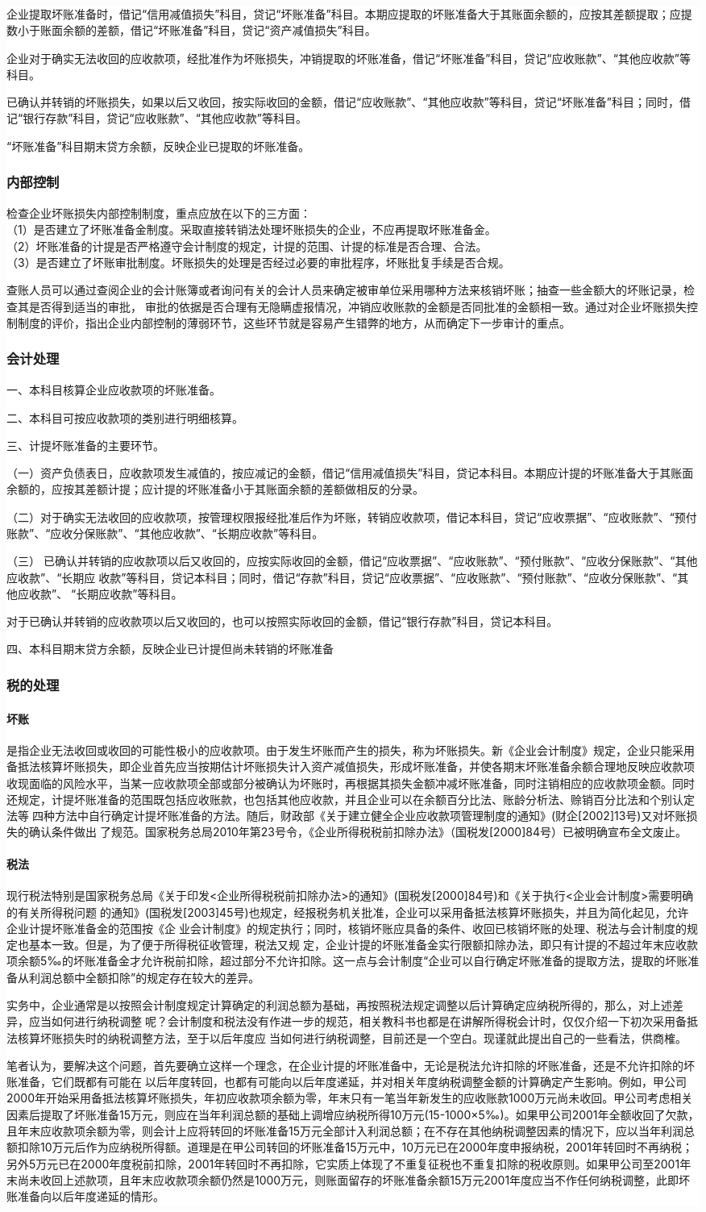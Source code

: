 企业提取坏账准备时，借记“信用减值损失”科目，贷记“坏账准备”科目。本期应提取的坏账准备大于其账面余额的，应按其差额提取；应提数小于账面余额的差额，借记“坏账准备”科目，贷记“资产减值损失”科目。

企业对于确实无法收回的应收款项，经批准作为坏账损失，冲销提取的坏账准备，借记“坏账准备”科目，贷记“应收账款”、“其他应收款”等科目。

已确认并转销的坏账损失，如果以后又收回，按实际收回的金额，借记“应收账款”、“其他应收款”等科目，贷记“坏账准备”科目；同时，借记“银行存款”科目，贷记“应收账款”、“其他应收款”等科目。

“坏账准备”科目期末贷方余额，反映企业已提取的坏账准备。

### 内部控制

检查企业坏账损失内部控制制度，重点应放在以下的三方面：    
（1）是否建立了坏账准备金制度。采取直接转销法处理坏账损失的企业，不应再提取坏账准备金。    
（2）坏账准备的计提是否严格遵守会计制度的规定，计提的范围、计提的标准是否合理、合法。    
（3）是否建立了坏账审批制度。坏账损失的处理是否经过必要的审批程序，坏账批复手续是否合规。

查账人员可以通过查阅企业的会计账簿或者询问有关的会计人员来确定被审单位采用哪种方法来核销坏账；抽查一些金额大的坏账记录，检查其是否得到适当的审批， 审批的依据是否合理有无隐瞒虚报情况，冲销应收账款的金额是否同批准的金额相一致。通过对企业坏账损失控制制度的评价，指出企业内部控制的薄弱环节，这些环节就是容易产生错弊的地方，从而确定下一步审计的重点。

### 会计处理

一、本科目核算企业应收款项的坏账准备。

二、本科目可按应收款项的类别进行明细核算。

三、计提坏账准备的主要环节。

（一）资产负债表日，应收款项发生减值的，按应减记的金额，借记“信用减值损失”科目，贷记本科目。本期应计提的坏账准备大于其账面余额的，应按其差额计提；应计提的坏账准备小于其账面余额的差额做相反的分录。

（二）对于确实无法收回的应收款项，按管理权限报经批准后作为坏账，转销应收款项，借记本科目，贷记“应收票据”、“应收账款”、“预付账款”、“应收分保账款”、“其他应收款”、“长期应收款”等科目。

（三） 已确认并转销的应收款项以后又收回的，应按实际收回的金额，借记“应收票据”、“应收账款”、“预付账款”、“应收分保账款”、“其他应收款”、“长期应 收款”等科目，贷记本科目；同时，借记“存款”科目，贷记“应收票据”、“应收账款”、“预付账款”、“应收分保账款”、“其他应收款”、 “长期应收款”等科目。

对于已确认并转销的应收款项以后又收回的，也可以按照实际收回的金额，借记“银行存款”科目，贷记本科目。

四、本科目期末贷方余额，反映企业已计提但尚未转销的坏账准备

### 税的处理

#### 坏账

是指企业无法收回或收回的可能性极小的应收款项。由于发生坏账而产生的损失，称为坏账损失。新《企业会计制度》规定，企业只能采用备抵法核算坏账损失，即企业首先应当按期估计坏账损失计入资产减值损失，形成坏账准备，并使各期末坏账准备余额合理地反映应收款项收现面临的风险水平，当某一应收款项全部或部分被确认为坏账时，再根据其损失金额冲减坏账准备，同时注销相应的应收款项金额。同时还规定，计提坏账准备的范围既包括应收账款，也包括其他应收款，并且企业可以在余额百分比法、账龄分析法、赊销百分比法和个别认定法等 四种方法中自行确定计提坏账准备的方法。随后，财政部《关于建立健全企业应收款项管理制度的通知》(财企[2002]13号)又对坏账损失的确认条件做出 了规范。国家税务总局2010年第23号令，《企业所得税税前扣除办法》（国税发[2000]84号）已被明确宣布全文废止。

#### 税法

现行税法特别是国家税务总局《关于印发<企业所得税税前扣除办法>的通知》(国税发[2000]84号)和《关于执行<企业会计制度>需要明确的有关所得税问题 的通知》(国税发[2003]45号)也规定，经报税务机关批准，企业可以采用备抵法核算坏账损失，并且为简化起见，允许企业计提坏账准备金的范围按《企 业会计制度》的规定执行；同时，核销坏账应具备的条件、收回已核销坏账的处理、税法与会计制度的规定也基本一致。但是，为了便于所得税征收管理，税法又规 定，企业计提的坏账准备金实行限额扣除办法，即只有计提的不超过年末应收款项余额5‰的坏账准备金才允许税前扣除，超过部分不允许扣除。这一点与会计制度“企业可以自行确定坏账准备的提取方法，提取的坏账准备从利润总额中全额扣除”的规定存在较大的差异。

实务中，企业通常是以按照会计制度规定计算确定的利润总额为基础，再按照税法规定调整以后计算确定应纳税所得的，那么，对上述差异，应当如何进行纳税调整 呢？会计制度和税法没有作进一步的规范，相关教科书也都是在讲解所得税会计时，仅仅介绍一下初次采用备抵法核算坏账损失时的纳税调整方法，至于以后年度应 当如何进行纳税调整，目前还是一个空白。现谨就此提出自己的一些看法，供商榷。

笔者认为，要解决这个问题，首先要确立这样一个理念，在企业计提的坏账准备中，无论是税法允许扣除的坏账准备，还是不允许扣除的坏账准备，它们既都有可能在 以后年度转回，也都有可能向以后年度递延，并对相关年度纳税调整金额的计算确定产生影响。例如，甲公司2000年开始采用备抵法核算坏账损失，年初应收款项余额为零，年末只有一笔当年新发生的应收账款1000万元尚未收回。甲公司考虑相关因素后提取了坏账准备15万元，则应在当年利润总额的基础上调增应纳税所得10万元(15-1000×5‰)。如果甲公司2001年全额收回了欠款，且年末应收款项余额为零，则会计上应将转回的坏账准备15万元全部计入利润总额；在不存在其他纳税调整因素的情况下，应以当年利润总额扣除10万元后作为应纳税所得额。道理是在甲公司转回的坏账准备15万元中，10万元已在2000年度申报纳税，2001年转回时不再纳税；另外5万元已在2000年度税前扣除，2001年转回时不再扣除，它实质上体现了不重复征税也不重复扣除的税收原则。如果甲公司至2001年末尚未收回上述款项，且年末应收款项余额仍然是1000万元，则账面留存的坏账准备余额15万元2001年度应当不作任何纳税调整，此即坏账准备向以后年度递延的情形。
